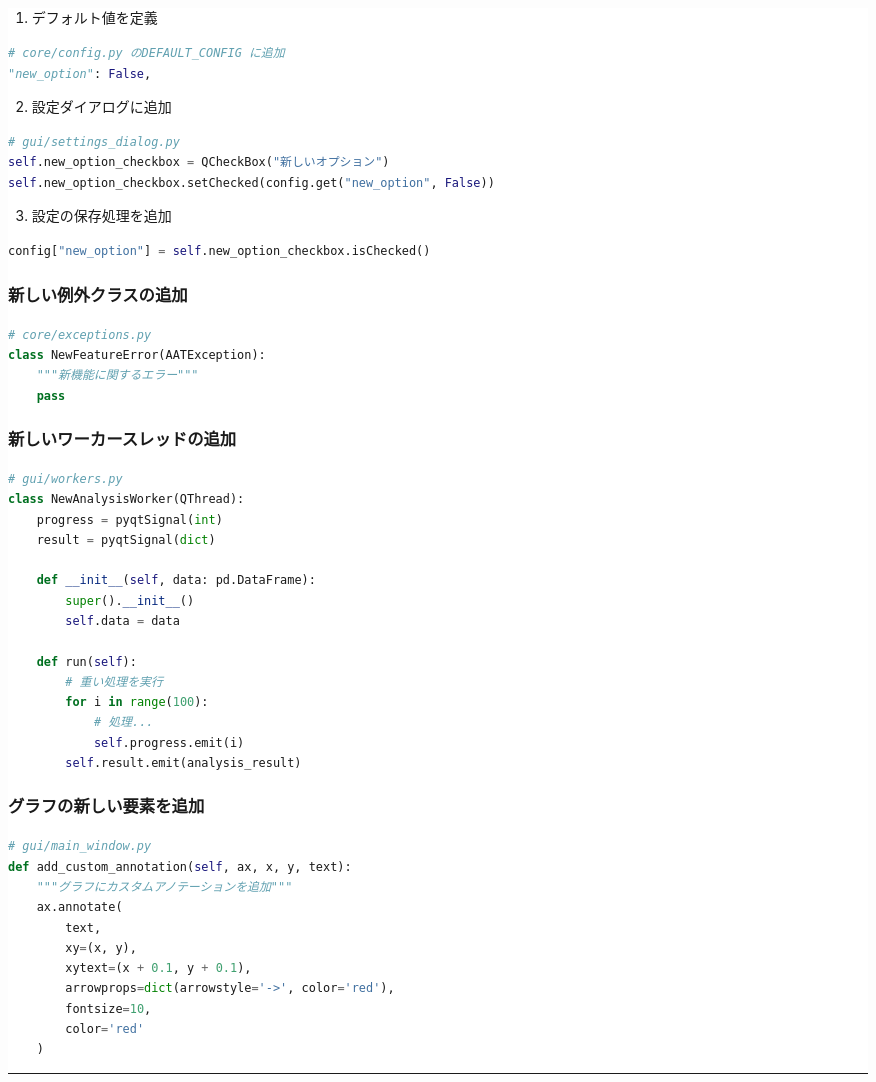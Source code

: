 1. デフォルト値を定義
```python
# core/config.py のDEFAULT_CONFIG に追加
"new_option": False,
```

2. 設定ダイアログに追加
```python
# gui/settings_dialog.py
self.new_option_checkbox = QCheckBox("新しいオプション")
self.new_option_checkbox.setChecked(config.get("new_option", False))
```

3. 設定の保存処理を追加
```python
config["new_option"] = self.new_option_checkbox.isChecked()
```

### 新しい例外クラスの追加

```python
# core/exceptions.py
class NewFeatureError(AATException):
    """新機能に関するエラー"""
    pass
```

### 新しいワーカースレッドの追加

```python
# gui/workers.py
class NewAnalysisWorker(QThread):
    progress = pyqtSignal(int)
    result = pyqtSignal(dict)
    
    def __init__(self, data: pd.DataFrame):
        super().__init__()
        self.data = data
        
    def run(self):
        # 重い処理を実行
        for i in range(100):
            # 処理...
            self.progress.emit(i)
        self.result.emit(analysis_result)
```

### グラフの新しい要素を追加

```python
# gui/main_window.py
def add_custom_annotation(self, ax, x, y, text):
    """グラフにカスタムアノテーションを追加"""
    ax.annotate(
        text,
        xy=(x, y),
        xytext=(x + 0.1, y + 0.1),
        arrowprops=dict(arrowstyle='->', color='red'),
        fontsize=10,
        color='red'
    )
```

---